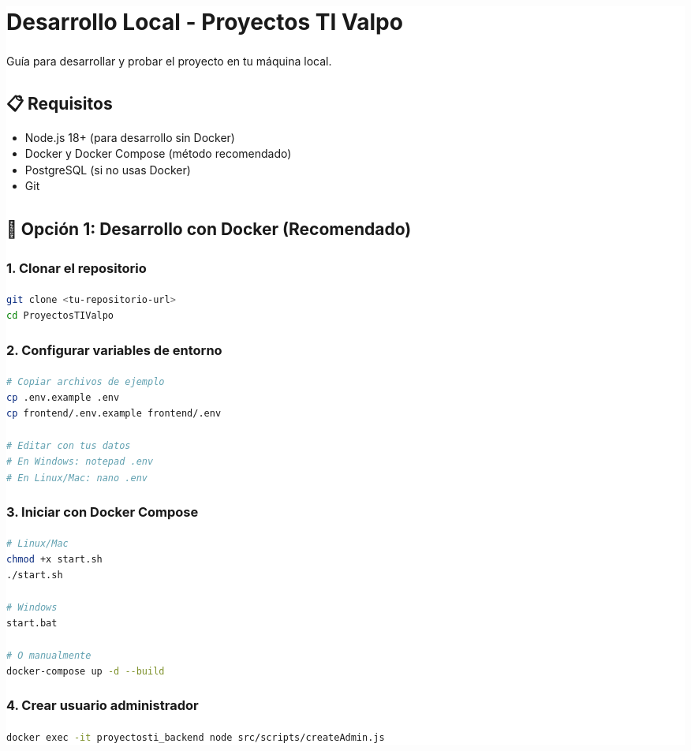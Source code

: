 # Desarrollo Local - Proyectos TI Valpo

Guía para desarrollar y probar el proyecto en tu máquina local.

## 📋 Requisitos

- Node.js 18+ (para desarrollo sin Docker)
- Docker y Docker Compose (método recomendado)
- PostgreSQL (si no usas Docker)
- Git

## 🚀 Opción 1: Desarrollo con Docker (Recomendado)

### 1. Clonar el repositorio

```bash
git clone <tu-repositorio-url>
cd ProyectosTIValpo
```

### 2. Configurar variables de entorno

```bash
# Copiar archivos de ejemplo
cp .env.example .env
cp frontend/.env.example frontend/.env

# Editar con tus datos
# En Windows: notepad .env
# En Linux/Mac: nano .env
```

### 3. Iniciar con Docker Compose

```bash
# Linux/Mac
chmod +x start.sh
./start.sh

# Windows
start.bat

# O manualmente
docker-compose up -d --build
```

### 4. Crear usuario administrador

```bash
docker exec -it proyectosti_backend node src/scripts/createAdmin.js
```
